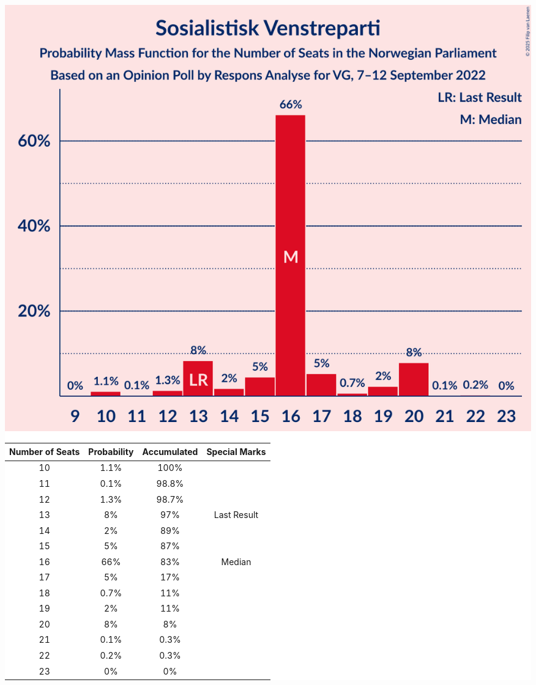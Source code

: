 ![Graph with seats probability mass function not yet produced](2022-09-12-ResponsAnalyse-seats-pmf-sosialistiskvenstreparti.png "Seats Probability Mass Function")

| Number of Seats | Probability | Accumulated | Special Marks |
|:---------------:|:-----------:|:-----------:|:-------------:|
| 10 | 1.1% | 100% |  |
| 11 | 0.1% | 98.8% |  |
| 12 | 1.3% | 98.7% |  |
| 13 | 8% | 97% | Last Result |
| 14 | 2% | 89% |  |
| 15 | 5% | 87% |  |
| 16 | 66% | 83% | Median |
| 17 | 5% | 17% |  |
| 18 | 0.7% | 11% |  |
| 19 | 2% | 11% |  |
| 20 | 8% | 8% |  |
| 21 | 0.1% | 0.3% |  |
| 22 | 0.2% | 0.3% |  |
| 23 | 0% | 0% |  |
